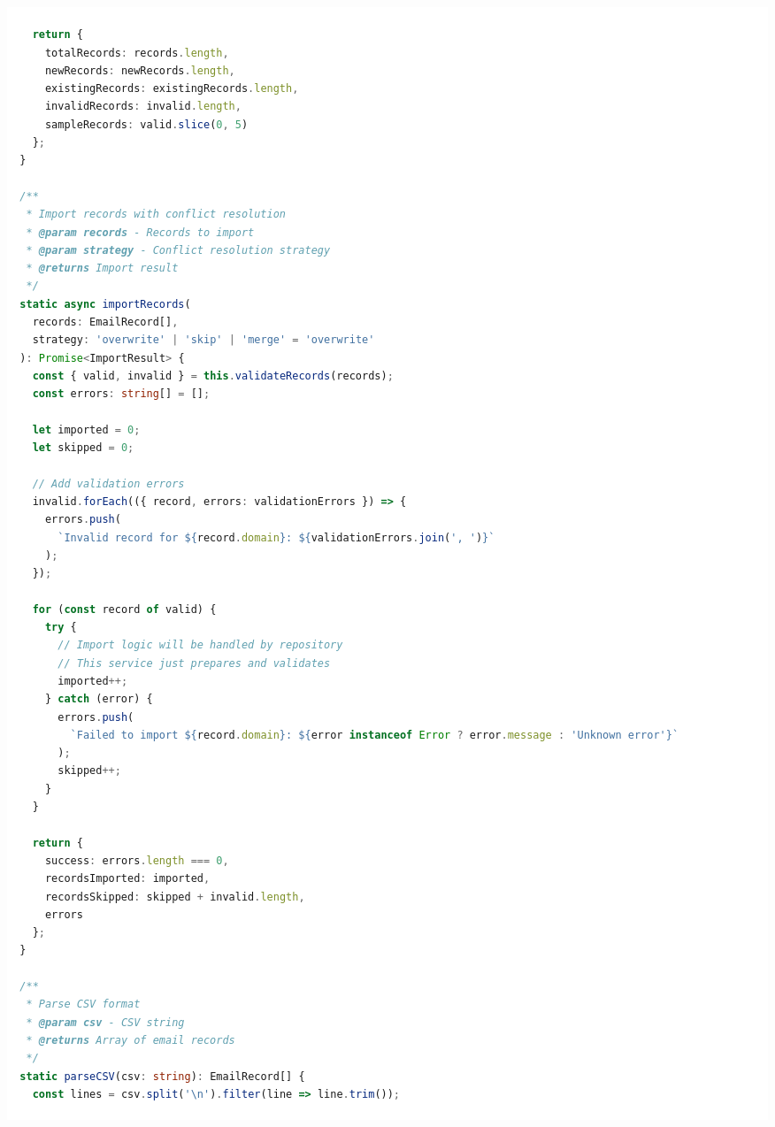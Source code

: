 ```typescript

    return {
      totalRecords: records.length,
      newRecords: newRecords.length,
      existingRecords: existingRecords.length,
      invalidRecords: invalid.length,
      sampleRecords: valid.slice(0, 5)
    };
  }

  /**
   * Import records with conflict resolution
   * @param records - Records to import
   * @param strategy - Conflict resolution strategy
   * @returns Import result
   */
  static async importRecords(
    records: EmailRecord[],
    strategy: 'overwrite' | 'skip' | 'merge' = 'overwrite'
  ): Promise<ImportResult> {
    const { valid, invalid } = this.validateRecords(records);
    const errors: string[] = [];
    
    let imported = 0;
    let skipped = 0;

    // Add validation errors
    invalid.forEach(({ record, errors: validationErrors }) => {
      errors.push(
        `Invalid record for ${record.domain}: ${validationErrors.join(', ')}`
      );
    });

    for (const record of valid) {
      try {
        // Import logic will be handled by repository
        // This service just prepares and validates
        imported++;
      } catch (error) {
        errors.push(
          `Failed to import ${record.domain}: ${error instanceof Error ? error.message : 'Unknown error'}`
        );
        skipped++;
      }
    }

    return {
      success: errors.length === 0,
      recordsImported: imported,
      recordsSkipped: skipped + invalid.length,
      errors
    };
  }

  /**
   * Parse CSV format
   * @param csv - CSV string
   * @returns Array of email records
   */
  static parseCSV(csv: string): EmailRecord[] {
    const lines = csv.split('\n').filter(line => line.trim());
    
```